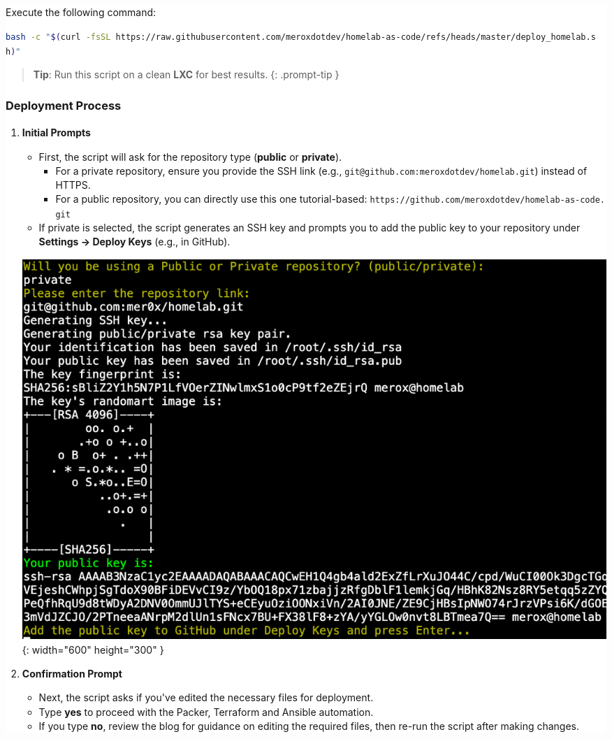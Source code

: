 Execute the following command:

```bash
bash -c "$(curl -fsSL https://raw.githubusercontent.com/meroxdotdev/homelab-as-code/refs/heads/master/deploy_homelab.sh)"
```

> **Tip**: Run this script on a clean **LXC** for best results.
{: .prompt-tip }

### Deployment Process

1. **Initial Prompts**  
   - First, the script will ask for the repository type (**public** or **private**).  
     - For a private repository, ensure you provide the SSH link (e.g., `git@github.com:meroxdotdev/homelab.git`) instead of HTTPS.
     - For a public repository, you can directly use this one tutorial-based: `https://github.com/meroxdotdev/homelab-as-code.git`
   - If private is selected, the script generates an SSH key and prompts you to add the public key to your repository under **Settings → Deploy Keys** (e.g., in GitHub).

   ![Initial Prompt](/assets/img/posts/homelab-initial-prompt.png){: width="600" height="300" }

2. **Confirmation Prompt**  
   - Next, the script asks if you've edited the necessary files for deployment.
   - Type **yes** to proceed with the Packer, Terraform and Ansible automation.
   - If you type **no**, review the blog for guidance on editing the required files, then re-run the script after making changes.
   